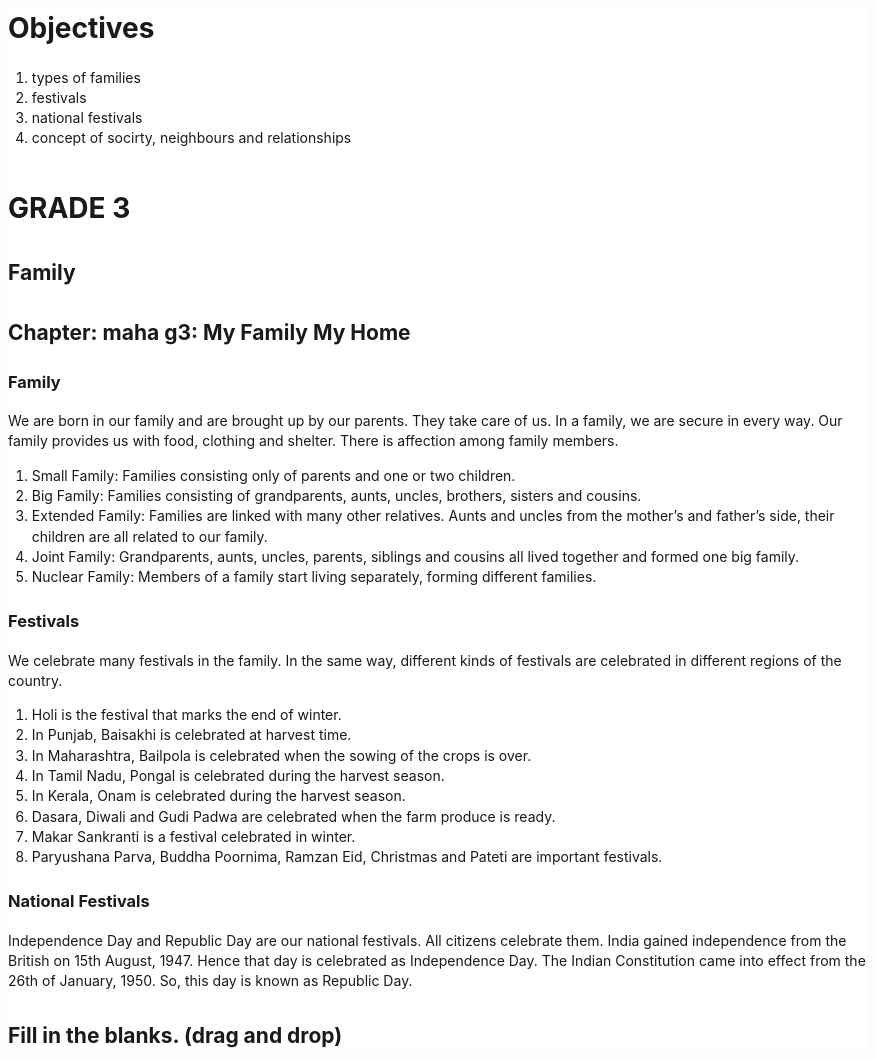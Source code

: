 # Objectives

1. types of families
2. festivals
3. national festivals
4. concept of socirty, neighbours and relationships

# GRADE 3

## Family

## Chapter: maha g3: My Family My Home

### Family

We are born in our family and are brought up by our parents. They take care of us.
In a family, we are secure in every way. Our family provides us with food, clothing and shelter. There is affection among family members.

1. Small Family: Families consisting only of parents and one or two children.
2. Big Family:  Families consisting of grandparents, aunts, uncles, brothers, sisters and cousins.
3. Extended Family: Families are  linked with many other relatives. Aunts and uncles from the mother’s and father’s side, their children are all related to our family.
4. Joint Family: Grandparents, aunts, uncles, parents, siblings and cousins all lived together and formed one big family. 
5. Nuclear Family: Members of a family start living separately, forming different families.

### Festivals

We celebrate many festivals in the family. In the same way, different kinds of festivals are celebrated in different regions of the country.

1. Holi is the festival that marks the end of winter.
2. In Punjab, Baisakhi is celebrated at harvest time.
3. In Maharashtra, Bailpola is celebrated when the sowing of the crops is over.
4. In Tamil Nadu, Pongal is celebrated during the harvest season.
5. In Kerala, Onam is celebrated during the harvest season.
6. Dasara, Diwali and Gudi Padwa are celebrated when the farm produce is ready.
7. Makar Sankranti is a festival celebrated in winter.
8. Paryushana Parva, Buddha Poornima, Ramzan Eid, Christmas and Pateti are important festivals.

### National Festivals
Independence Day and Republic Day are our national festivals. All citizens celebrate them. India gained independence from the British on 15th August, 1947. Hence that day is celebrated as Independence Day. The Indian Constitution came into effect from the 26th of January, 1950. So, this day is known as Republic Day.


## Fill in the blanks. (drag and drop)
